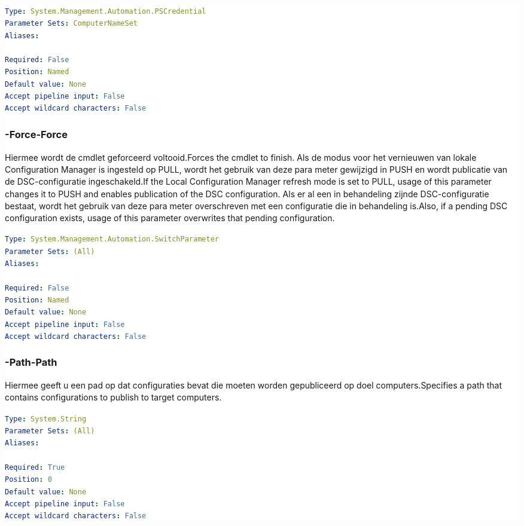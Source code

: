 ```yaml
Type: System.Management.Automation.PSCredential
Parameter Sets: ComputerNameSet
Aliases:

Required: False
Position: Named
Default value: None
Accept pipeline input: False
Accept wildcard characters: False
```

### <span data-ttu-id="c80f6-129">-Force</span><span class="sxs-lookup"><span data-stu-id="c80f6-129">-Force</span></span>
<span data-ttu-id="c80f6-130">Hiermee wordt de cmdlet geforceerd voltooid.</span><span class="sxs-lookup"><span data-stu-id="c80f6-130">Forces the cmdlet to finish.</span></span>
<span data-ttu-id="c80f6-131">Als de modus voor het vernieuwen van lokale Configuration Manager is ingesteld op PULL, wordt het gebruik van deze para meter gewijzigd in PUSH en wordt publicatie van de DSC-configuratie ingeschakeld.</span><span class="sxs-lookup"><span data-stu-id="c80f6-131">If the Local Configuration Manager refresh mode is set to PULL, usage of this parameter changes it to PUSH and enables publication of the DSC configuration.</span></span>
<span data-ttu-id="c80f6-132">Als er al een in behandeling zijnde DSC-configuratie bestaat, wordt het gebruik van deze para meter overschreven met een configuratie die in behandeling is.</span><span class="sxs-lookup"><span data-stu-id="c80f6-132">Also, if a pending DSC configuration exists, usage of this parameter overwrites that pending configuration.</span></span>

```yaml
Type: System.Management.Automation.SwitchParameter
Parameter Sets: (All)
Aliases:

Required: False
Position: Named
Default value: None
Accept pipeline input: False
Accept wildcard characters: False
```

### <span data-ttu-id="c80f6-133">-Path</span><span class="sxs-lookup"><span data-stu-id="c80f6-133">-Path</span></span>
<span data-ttu-id="c80f6-134">Hiermee geeft u een pad op dat configuraties bevat die moeten worden gepubliceerd op doel computers.</span><span class="sxs-lookup"><span data-stu-id="c80f6-134">Specifies a path that contains configurations to publish to target computers.</span></span>

```yaml
Type: System.String
Parameter Sets: (All)
Aliases:

Required: True
Position: 0
Default value: None
Accept pipeline input: False
Accept wildcard characters: False
```
